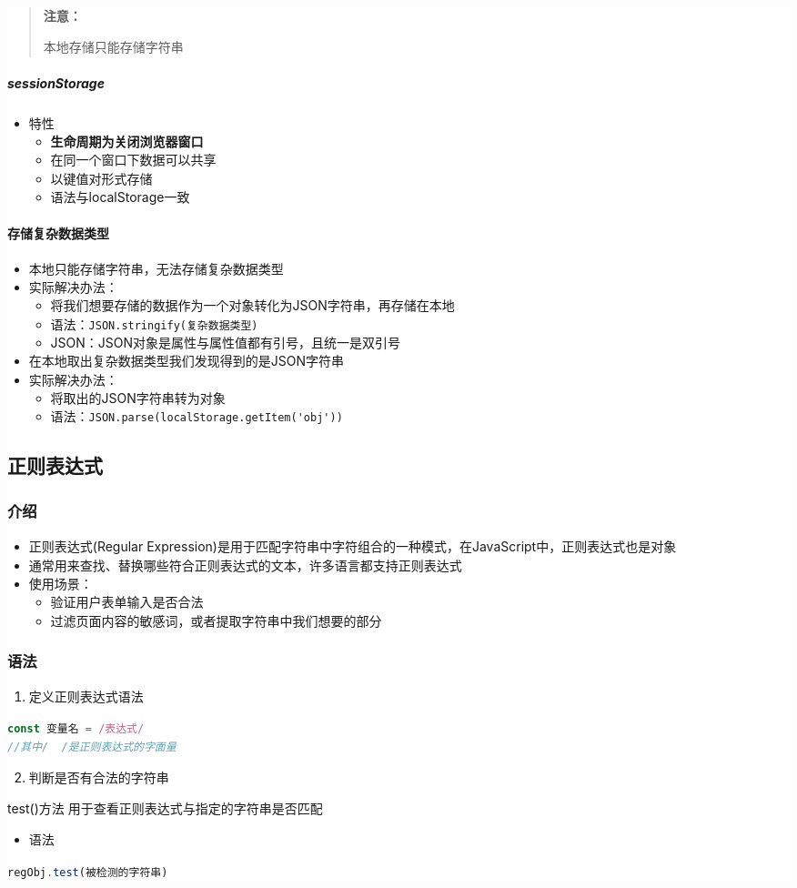 > **注意：**
>
> 本地存储只能存储字符串



##### sessionStorage

- 特性
  - **生命周期为关闭浏览器窗口**
  - 在同一个窗口下数据可以共享
  - 以键值对形式存储
  - 语法与localStorage一致 



#### 存储复杂数据类型

- 本地只能存储字符串，无法存储复杂数据类型
- 实际解决办法：
  - 将我们想要存储的数据作为一个对象转化为JSON字符串，再存储在本地
  - 语法：``JSON.stringify(复杂数据类型)``
  - JSON：JSON对象是属性与属性值都有引号，且统一是双引号
- 在本地取出复杂数据类型我们发现得到的是JSON字符串
- 实际解决办法：
  - 将取出的JSON字符串转为对象
  - 语法：``JSON.parse(localStorage.getItem('obj'))``



## 正则表达式

### 介绍

- 正则表达式(Regular Expression)是用于匹配字符串中字符组合的一种模式，在JavaScript中，正则表达式也是对象
- 通常用来查找、替换哪些符合正则表达式的文本，许多语言都支持正则表达式
- 使用场景：
  - 验证用户表单输入是否合法
  - 过滤页面内容的敏感词，或者提取字符串中我们想要的部分



### 语法

1. 定义正则表达式语法

```javascript
const 变量名 = /表达式/
//其中/  /是正则表达式的字面量
```

2. 判断是否有合法的字符串

test()方法 用于查看正则表达式与指定的字符串是否匹配

- 语法

```javascript
regObj.test(被检测的字符串)
```
